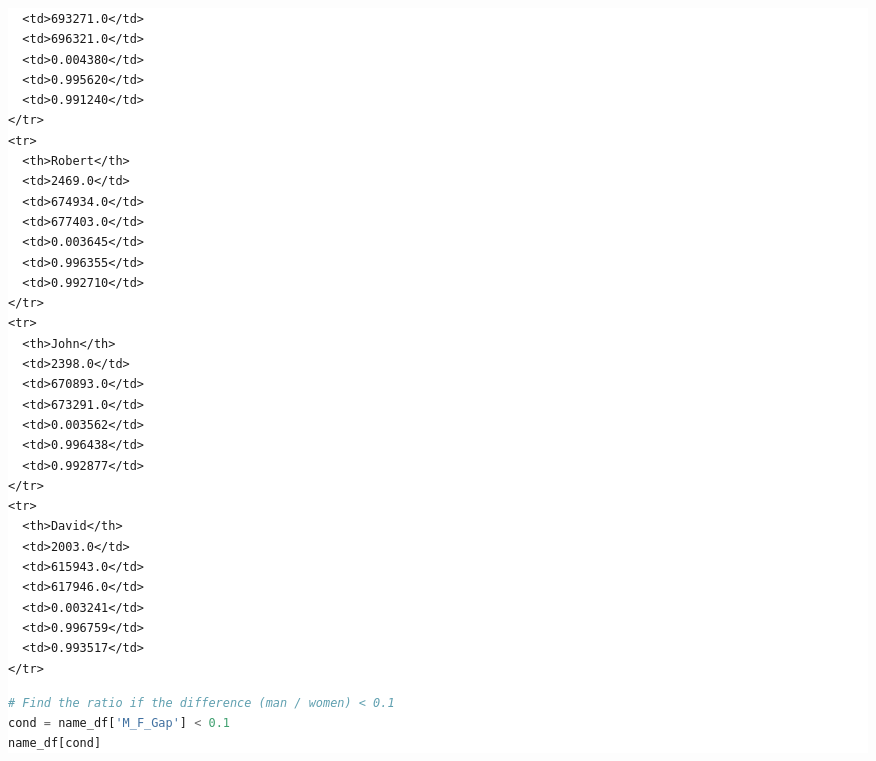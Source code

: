       <td>693271.0</td>
      <td>696321.0</td>
      <td>0.004380</td>
      <td>0.995620</td>
      <td>0.991240</td>
    </tr>
    <tr>
      <th>Robert</th>
      <td>2469.0</td>
      <td>674934.0</td>
      <td>677403.0</td>
      <td>0.003645</td>
      <td>0.996355</td>
      <td>0.992710</td>
    </tr>
    <tr>
      <th>John</th>
      <td>2398.0</td>
      <td>670893.0</td>
      <td>673291.0</td>
      <td>0.003562</td>
      <td>0.996438</td>
      <td>0.992877</td>
    </tr>
    <tr>
      <th>David</th>
      <td>2003.0</td>
      <td>615943.0</td>
      <td>617946.0</td>
      <td>0.003241</td>
      <td>0.996759</td>
      <td>0.993517</td>
    </tr>
  </tbody>
</table>
</div>



```python
# Find the ratio if the difference (man / women) < 0.1
cond = name_df['M_F_Gap'] < 0.1
name_df[cond]
```

<div>
<style scoped>
    .dataframe tbody tr th:only-of-type {
        vertical-align: middle;
    }

    .dataframe tbody tr th {
        vertical-align: top;
    }

